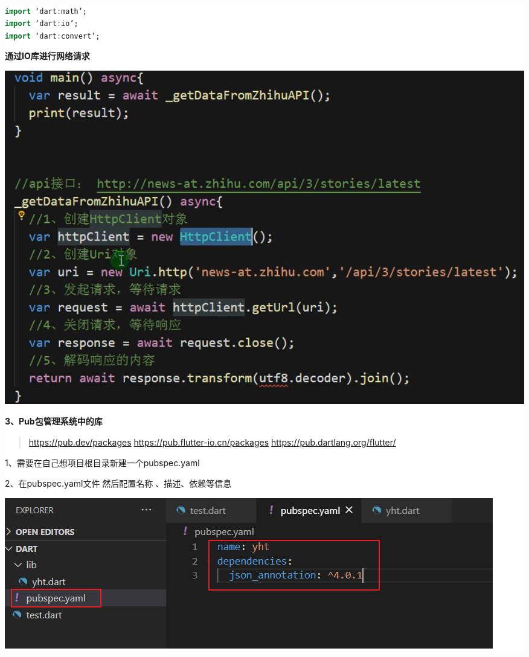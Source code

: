 ```dart
import ‘dart:math’;
import ‘dart:io’;
import ‘dart:convert’;
```

**通过IO库进行网络请求**

![image-20210608154132717](学习文档.assets/image-20210608154132717.png)

**3、Pub包管理系统中的库**

> https://pub.dev/packages
> https://pub.flutter-io.cn/packages
> https://pub.dartlang.org/flutter/



1、需要在自己想项目根目录新建一个pubspec.yaml

2、在pubspec.yaml文件 然后配置名称 、描述、依赖等信息

![image-20210608163004091](学习文档.assets/image-20210608163004091.png)
